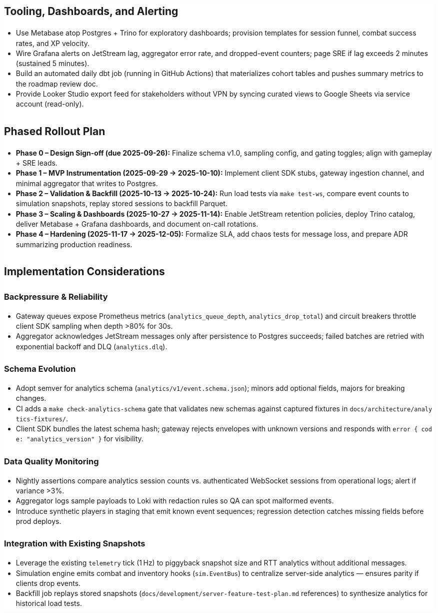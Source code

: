 ## Tooling, Dashboards, and Alerting
- Use Metabase atop Postgres + Trino for exploratory dashboards; provision templates for session funnel, combat success rates, and XP velocity.
- Wire Grafana alerts on JetStream lag, aggregator error rate, and dropped-event counters; page SRE if lag exceeds 2 minutes (sustained 5 minutes).
- Build an automated daily dbt job (running in GitHub Actions) that materializes cohort tables and pushes summary metrics to the roadmap review doc.
- Provide Looker Studio export feed for stakeholders without VPN by syncing curated views to Google Sheets via service account (read-only).

## Phased Rollout Plan
- **Phase 0 – Design Sign-off (due 2025-09-26):** Finalize schema v1.0, sampling config, and gating toggles; align with gameplay + SRE leads.
- **Phase 1 – MVP Instrumentation (2025-09-29 → 2025-10-10):** Implement client SDK stubs, gateway ingestion channel, and minimal aggregator that writes to Postgres.
- **Phase 2 – Validation & Backfill (2025-10-13 → 2025-10-24):** Run load tests via `make test-ws`, compare event counts to simulation snapshots, replay stored sessions to backfill Parquet.
- **Phase 3 – Scaling & Dashboards (2025-10-27 → 2025-11-14):** Enable JetStream retention policies, deploy Trino catalog, deliver Metabase + Grafana dashboards, and document on-call rotations.
- **Phase 4 – Hardening (2025-11-17 → 2025-12-05):** Formalize SLA, add chaos tests for message loss, and prepare ADR summarizing production readiness.

## Implementation Considerations

### Backpressure & Reliability
- Gateway queues expose Prometheus metrics (`analytics_queue_depth`, `analytics_drop_total`) and circuit breakers throttle client SDK sampling when depth >80% for 30s.
- Aggregator acknowledges JetStream messages only after persistence to Postgres succeeds; failed batches are retried with exponential backoff and DLQ (`analytics.dlq`).

### Schema Evolution
- Adopt semver for analytics schema (`analytics/v1/event.schema.json`); minors add optional fields, majors for breaking changes.
- CI adds a `make check-analytics-schema` gate that validates new schemas against captured fixtures in `docs/architecture/analytics-fixtures/`.
- Client SDK bundles the latest schema hash; gateway rejects envelopes with unknown versions and responds with `error { code: "analytics_version" }` for visibility.

### Data Quality Monitoring
- Nightly assertions compare analytics session counts vs. authenticated WebSocket sessions from operational logs; alert if variance >3%.
- Aggregator logs sample payloads to Loki with redaction rules so QA can spot malformed events.
- Introduce synthetic players in staging that emit known event sequences; regression detection catches missing fields before prod deploys.

### Integration with Existing Snapshots
- Leverage the existing `telemetry` tick (1 Hz) to piggyback snapshot size and RTT analytics without additional messages.
- Simulation engine emits combat and inventory hooks (`sim.EventBus`) to centralize server-side analytics — ensures parity if clients drop events.
- Backfill job replays stored snapshots (`docs/development/server-feature-test-plan.md` references) to synthesize analytics for historical load tests.
